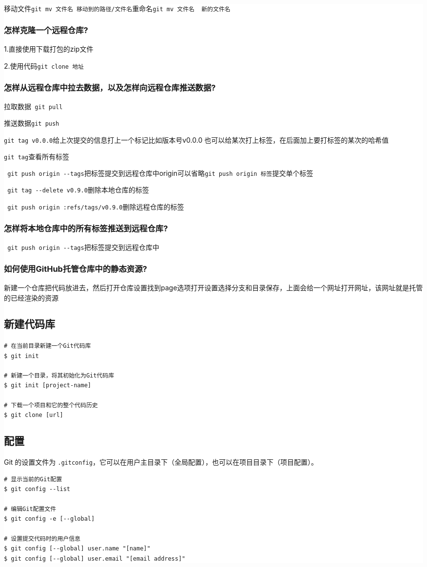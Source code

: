 移动文件`git mv 文件名 移动到的路径/文件名`重命名`git mv 文件名  新的文件名`

### 怎样克隆一个远程仓库?

1.直接使用下载打包的zip文件

2.使用代码`git clone 地址`

### 怎样从远程仓库中拉去数据，以及怎样向远程仓库推送数据?

拉取数据` git pull`

推送数据`git push`

`git tag v0.0.0`给上次提交的信息打上一个标记比如版本号v0.0.0 也可以给某次打上标签，在后面加上要打标签的某次的哈希值

`git tag`查看所有标签

` git push origin --tags`把标签提交到远程仓库中origin可以省略`git push origin 标签`提交单个标签

` git tag --delete v0.9.0`删除本地仓库的标签

` git push origin :refs/tags/v0.9.0`删除远程仓库的标签

### 怎样将本地仓库中的所有标签推送到远程仓库?

` git push origin --tags`把标签提交到远程仓库中

### 如何使用GitHub托管仓库中的静态资源?

新建一个仓库把代码放进去，然后打开仓库设置找到page选项打开设置选择分支和目录保存，上面会给一个网址打开网址，该网址就是托管的已经渲染的资源

## 新建代码库

```
# 在当前目录新建一个Git代码库
$ git init

# 新建一个目录，将其初始化为Git代码库
$ git init [project-name]

# 下载一个项目和它的整个代码历史
$ git clone [url]
```

## 配置

Git 的设置文件为 `.gitconfig`，它可以在用户主目录下（全局配置），也可以在项目目录下（项目配置）。

```
# 显示当前的Git配置
$ git config --list

# 编辑Git配置文件
$ git config -e [--global]

# 设置提交代码时的用户信息
$ git config [--global] user.name "[name]"
$ git config [--global] user.email "[email address]"
```
